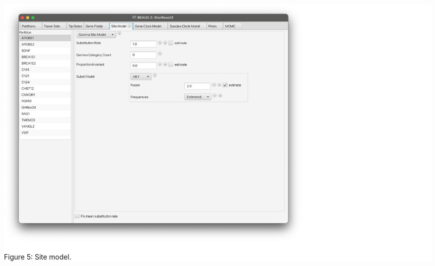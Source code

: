 <a id="fig5"></a> <img src="figures/site_model1.png" style="width:70.0%;"/>

<figcaption>Figure 5: Site model.</figcaption>

</figure>

<figure align="center">
